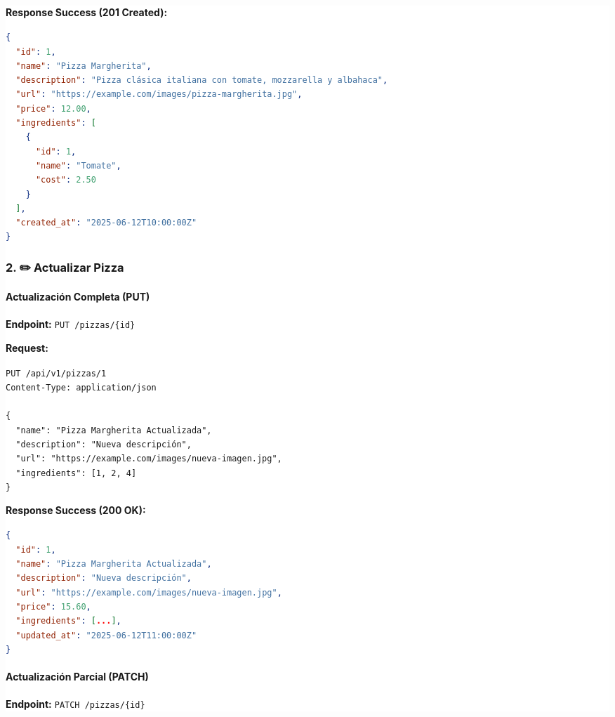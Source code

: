 **Response Success (201 Created):**
```json
{
  "id": 1,
  "name": "Pizza Margherita",
  "description": "Pizza clásica italiana con tomate, mozzarella y albahaca",
  "url": "https://example.com/images/pizza-margherita.jpg",
  "price": 12.00,
  "ingredients": [
    {
      "id": 1,
      "name": "Tomate",
      "cost": 2.50
    }
  ],
  "created_at": "2025-06-12T10:00:00Z"
}
```

### 2. ✏️ Actualizar Pizza

#### Actualización Completa (PUT)

**Endpoint:** `PUT /pizzas/{id}`

**Request:**
```http
PUT /api/v1/pizzas/1
Content-Type: application/json

{
  "name": "Pizza Margherita Actualizada",
  "description": "Nueva descripción",
  "url": "https://example.com/images/nueva-imagen.jpg",
  "ingredients": [1, 2, 4]
}
```

**Response Success (200 OK):**
```json
{
  "id": 1,
  "name": "Pizza Margherita Actualizada",
  "description": "Nueva descripción",
  "url": "https://example.com/images/nueva-imagen.jpg",
  "price": 15.60,
  "ingredients": [...],
  "updated_at": "2025-06-12T11:00:00Z"
}
```

#### Actualización Parcial (PATCH)

**Endpoint:** `PATCH /pizzas/{id}`
